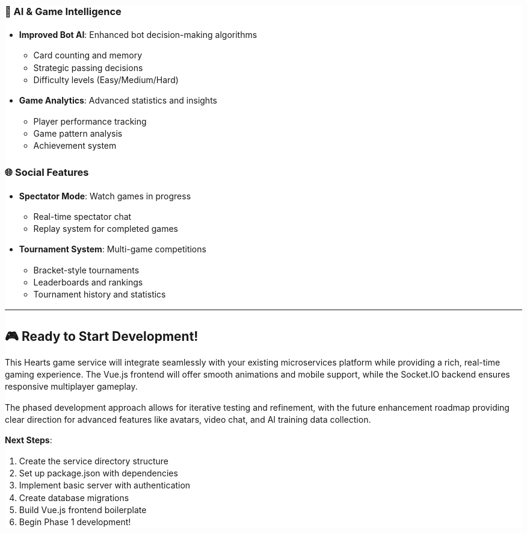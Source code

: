 ### 🤖 AI & Game Intelligence
- **Improved Bot AI**: Enhanced bot decision-making algorithms
  - Card counting and memory
  - Strategic passing decisions
  - Difficulty levels (Easy/Medium/Hard)

- **Game Analytics**: Advanced statistics and insights
  - Player performance tracking
  - Game pattern analysis
  - Achievement system

### 🌐 Social Features
- **Spectator Mode**: Watch games in progress
  - Real-time spectator chat
  - Replay system for completed games

- **Tournament System**: Multi-game competitions
  - Bracket-style tournaments
  - Leaderboards and rankings
  - Tournament history and statistics

---

## 🎮 Ready to Start Development!

This Hearts game service will integrate seamlessly with your existing microservices platform while providing a rich, real-time gaming experience. The Vue.js frontend will offer smooth animations and mobile support, while the Socket.IO backend ensures responsive multiplayer gameplay.

The phased development approach allows for iterative testing and refinement, with the future enhancement roadmap providing clear direction for advanced features like avatars, video chat, and AI training data collection.

**Next Steps**: 
1. Create the service directory structure
2. Set up package.json with dependencies  
3. Implement basic server with authentication
4. Create database migrations
5. Build Vue.js frontend boilerplate
6. Begin Phase 1 development!
